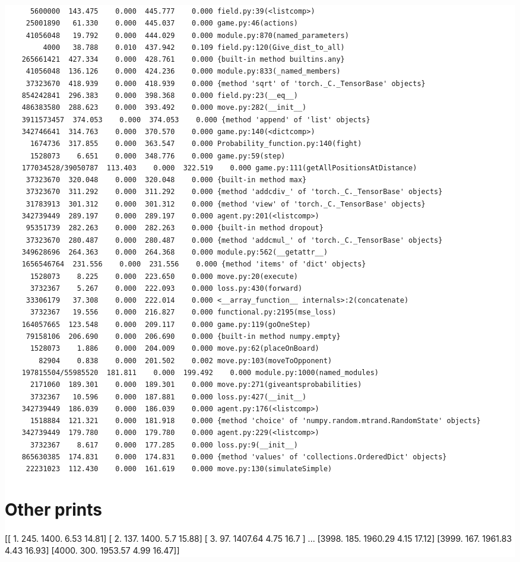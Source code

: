           5600000  143.475    0.000  445.777    0.000 field.py:39(<listcomp>)
         25001890   61.330    0.000  445.037    0.000 game.py:46(actions)
         41056048   19.792    0.000  444.029    0.000 module.py:870(named_parameters)
             4000   38.788    0.010  437.942    0.109 field.py:120(Give_dist_to_all)
        265661421  427.334    0.000  428.761    0.000 {built-in method builtins.any}
         41056048  136.126    0.000  424.236    0.000 module.py:833(_named_members)
         37323670  418.939    0.000  418.939    0.000 {method 'sqrt' of 'torch._C._TensorBase' objects}
        854242841  296.383    0.000  398.368    0.000 field.py:23(__eq__)
        486383580  288.623    0.000  393.492    0.000 move.py:282(__init__)
        3911573457  374.053    0.000  374.053    0.000 {method 'append' of 'list' objects}
        342746641  314.763    0.000  370.570    0.000 game.py:140(<dictcomp>)
          1674736  317.855    0.000  363.547    0.000 Probability_function.py:140(fight)
          1528073    6.651    0.000  348.776    0.000 game.py:59(step)
        177034528/39050787  113.403    0.000  322.519    0.000 game.py:111(getAllPositionsAtDistance)
         37323670  320.048    0.000  320.048    0.000 {built-in method max}
         37323670  311.292    0.000  311.292    0.000 {method 'addcdiv_' of 'torch._C._TensorBase' objects}
         31783913  301.312    0.000  301.312    0.000 {method 'view' of 'torch._C._TensorBase' objects}
        342739449  289.197    0.000  289.197    0.000 agent.py:201(<listcomp>)
         95351739  282.263    0.000  282.263    0.000 {built-in method dropout}
         37323670  280.487    0.000  280.487    0.000 {method 'addcmul_' of 'torch._C._TensorBase' objects}
        349628696  264.363    0.000  264.368    0.000 module.py:562(__getattr__)
        1656546764  231.556    0.000  231.556    0.000 {method 'items' of 'dict' objects}
          1528073    8.225    0.000  223.650    0.000 move.py:20(execute)
          3732367    5.267    0.000  222.093    0.000 loss.py:430(forward)
         33306179   37.308    0.000  222.014    0.000 <__array_function__ internals>:2(concatenate)
          3732367   19.556    0.000  216.827    0.000 functional.py:2195(mse_loss)
        164057665  123.548    0.000  209.117    0.000 game.py:119(goOneStep)
         79158106  206.690    0.000  206.690    0.000 {built-in method numpy.empty}
          1528073    1.886    0.000  204.009    0.000 move.py:62(placeOnBoard)
            82904    0.838    0.000  201.502    0.002 move.py:103(moveToOpponent)
        197815504/55985520  181.811    0.000  199.492    0.000 module.py:1000(named_modules)
          2171060  189.301    0.000  189.301    0.000 move.py:271(giveantsprobabilities)
          3732367   10.596    0.000  187.881    0.000 loss.py:427(__init__)
        342739449  186.039    0.000  186.039    0.000 agent.py:176(<listcomp>)
          1518884  121.321    0.000  181.918    0.000 {method 'choice' of 'numpy.random.mtrand.RandomState' objects}
        342739449  179.780    0.000  179.780    0.000 agent.py:229(<listcomp>)
          3732367    8.617    0.000  177.285    0.000 loss.py:9(__init__)
        865630385  174.831    0.000  174.831    0.000 {method 'values' of 'collections.OrderedDict' objects}
         22231023  112.430    0.000  161.619    0.000 move.py:130(simulateSimple)


# Other prints

[[   1.    245.   1400.      6.53   14.81]
 [   2.    137.   1400.      5.7    15.88]
 [   3.     97.   1407.64    4.75   16.7 ]
 ...
 [3998.    185.   1960.29    4.15   17.12]
 [3999.    167.   1961.83    4.43   16.93]
 [4000.    300.   1953.57    4.99   16.47]]
